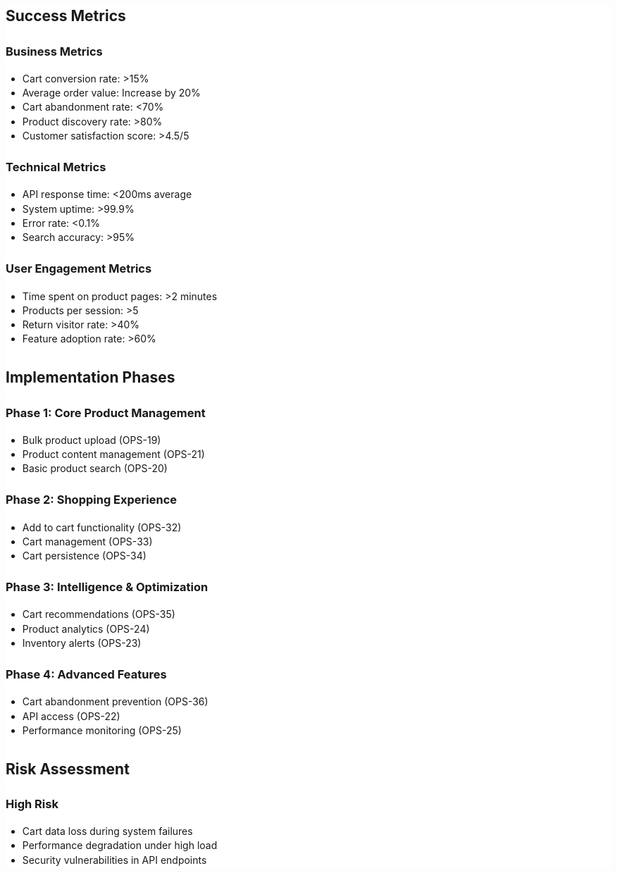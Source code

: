 ## Success Metrics

### Business Metrics
- Cart conversion rate: >15%
- Average order value: Increase by 20%
- Cart abandonment rate: <70%
- Product discovery rate: >80%
- Customer satisfaction score: >4.5/5

### Technical Metrics
- API response time: <200ms average
- System uptime: >99.9%
- Error rate: <0.1%
- Search accuracy: >95%

### User Engagement Metrics
- Time spent on product pages: >2 minutes
- Products per session: >5
- Return visitor rate: >40%
- Feature adoption rate: >60%

## Implementation Phases

### Phase 1: Core Product Management
- Bulk product upload (OPS-19)
- Product content management (OPS-21)
- Basic product search (OPS-20)

### Phase 2: Shopping Experience
- Add to cart functionality (OPS-32)
- Cart management (OPS-33)
- Cart persistence (OPS-34)

### Phase 3: Intelligence & Optimization
- Cart recommendations (OPS-35)
- Product analytics (OPS-24)
- Inventory alerts (OPS-23)

### Phase 4: Advanced Features
- Cart abandonment prevention (OPS-36)
- API access (OPS-22)
- Performance monitoring (OPS-25)

## Risk Assessment

### High Risk
- Cart data loss during system failures
- Performance degradation under high load
- Security vulnerabilities in API endpoints
